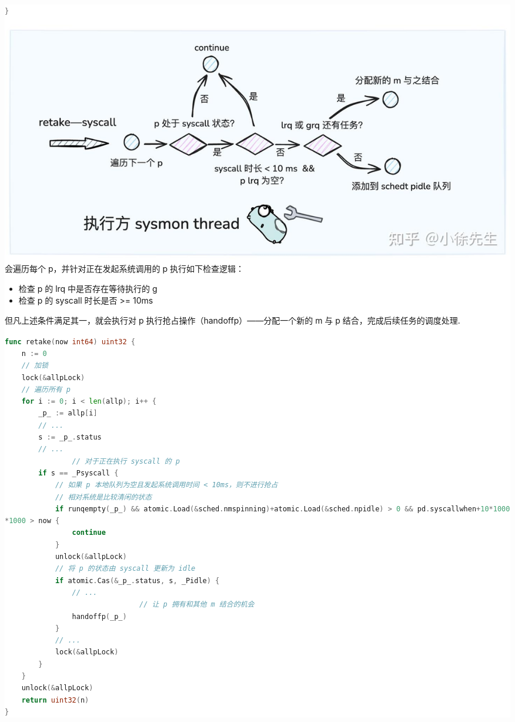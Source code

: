 ```go
}
```
![retake](gmp-images/22.png)
会遍历每个 p，并针对正在发起系统调用的 p 执行如下检查逻辑：

+ 检查 p 的 lrq 中是否存在等待执行的 g
+ 检查 p 的 syscall 时长是否 >= 10ms

但凡上述条件满足其一，就会执行对 p 执行抢占操作（handoffp）——分配一个新的 m 与 p 结合，完成后续任务的调度处理.
```go
func retake(now int64) uint32 {
	n := 0
	// 加锁
	lock(&allpLock)
	// 遍历所有 p
	for i := 0; i < len(allp); i++ {
		_p_ := allp[i]
		// ...
		s := _p_.status
		// ...
                // 对于正在执行 syscall 的 p
		if s == _Psyscall {
			// 如果 p 本地队列为空且发起系统调用时间 < 10ms，则不进行抢占
			// 相对系统是比较清闲的状态
			if runqempty(_p_) && atomic.Load(&sched.nmspinning)+atomic.Load(&sched.npidle) > 0 && pd.syscallwhen+10*1000*1000 > now {
				continue
			}
			unlock(&allpLock)
			// 将 p 的状态由 syscall 更新为 idle
			if atomic.Cas(&_p_.status, s, _Pidle) {
				// ...
                                // 让 p 拥有和其他 m 结合的机会
				handoffp(_p_)
			}
			// ...
			lock(&allpLock)
		}
	}
	unlock(&allpLock)
	return uint32(n)
}


```